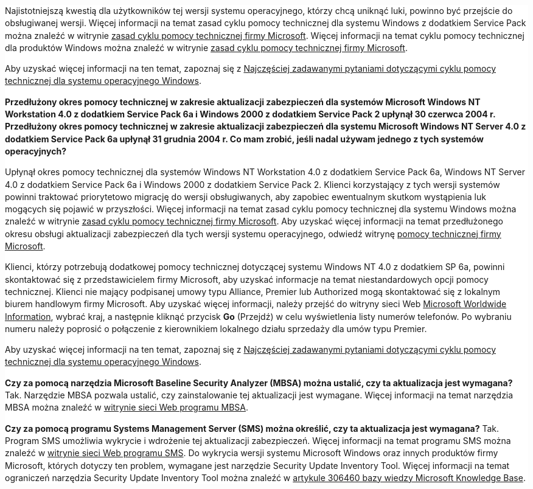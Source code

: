 Najistotniejszą kwestią dla użytkowników tej wersji systemu operacyjnego, którzy chcą uniknąć luki, powinno być przejście do obsługiwanej wersji. Więcej informacji na temat zasad cyklu pomocy technicznej dla systemu Windows z dodatkiem Service Pack można znaleźć w witrynie [zasad cyklu pomocy technicznej firmy Microsoft](http://support.microsoft.com/default.aspx?pr=lifesupsps). Więcej informacji na temat cyklu pomocy technicznej dla produktów Windows można znaleźć w witrynie [zasad cyklu pomocy technicznej firmy Microsoft](http://go.microsoft.com/fwlink/?linkid=21742).

Aby uzyskać więcej informacji na ten temat, zapoznaj się z [Najczęściej zadawanymi pytaniami dotyczącymi cyklu pomocy technicznej dla systemu operacyjnego Windows](http://go.microsoft.com/fwlink/?linkid=33330).

**Przedłużony okres pomocy technicznej w zakresie aktualizacji zabezpieczeń dla systemów Microsoft Windows NT Workstation 4.0 z dodatkiem Service Pack 6a i Windows 2000 z dodatkiem Service Pack 2 upłynął 30 czerwca 2004 r. Przedłużony okres pomocy technicznej w zakresie aktualizacji zabezpieczeń dla systemu Microsoft Windows NT Server 4.0 z dodatkiem Service Pack 6a upłynął 31 grudnia 2004 r. Co mam zrobić, jeśli nadal używam jednego z tych systemów operacyjnych?**

Upłynął okres pomocy technicznej dla systemów Windows NT Workstation 4.0 z dodatkiem Service Pack 6a, Windows NT Server 4.0 z dodatkiem Service Pack 6a i Windows 2000 z dodatkiem Service Pack 2. Klienci korzystający z tych wersji systemów powinni traktować priorytetowo migrację do wersji obsługiwanych, aby zapobiec ewentualnym skutkom wystąpienia luk mogących się pojawić w przyszłości. Więcej informacji na temat zasad cyklu pomocy technicznej dla systemu Windows można znaleźć w witrynie [zasad cyklu pomocy technicznej firmy Microsoft](http://go.microsoft.com/fwlink/?linkid=21742). Aby uzyskać więcej informacji na temat przedłużonego okresu obsługi aktualizacji zabezpieczeń dla tych wersji systemu operacyjnego, odwiedź witrynę [pomocy technicznej firmy Microsoft](http://go.microsoft.com/fwlink/?linkid=33328).

Klienci, którzy potrzebują dodatkowej pomocy technicznej dotyczącej systemu Windows NT 4.0 z dodatkiem SP 6a, powinni skontaktować się z przedstawicielem firmy Microsoft, aby uzyskać informacje na temat niestandardowych opcji pomocy technicznej. Klienci nie mający podpisanej umowy typu Alliance, Premier lub Authorized mogą skontaktować się z lokalnym biurem handlowym firmy Microsoft. Aby uzyskać więcej informacji, należy przejść do witryny sieci Web [Microsoft Worldwide Information](http://go.microsoft.com/fwlink/?linkid=33329), wybrać kraj, a następnie kliknąć przycisk **Go** (Przejdź) w celu wyświetlenia listy numerów telefonów. Po wybraniu numeru należy poprosić o połączenie z kierownikiem lokalnego działu sprzedaży dla umów typu Premier.

Aby uzyskać więcej informacji na ten temat, zapoznaj się z [Najczęściej zadawanymi pytaniami dotyczącymi cyklu pomocy technicznej dla systemu operacyjnego Windows](http://go.microsoft.com/fwlink/?linkid=33330).

**Czy za pomocą narzędzia Microsoft Baseline Security Analyzer (MBSA) można ustalić, czy ta aktualizacja jest wymagana?**
Tak. Narzędzie MBSA pozwala ustalić, czy zainstalowanie tej aktualizacji jest wymagane. Więcej informacji na temat narzędzia MBSA można znaleźć w [witrynie sieci Web programu MBSA](http://go.microsoft.com/fwlink/?linkid=21134).

**Czy za pomocą programu Systems Management Server (SMS) można określić, czy ta aktualizacja jest wymagana?**
Tak. Program SMS umożliwia wykrycie i wdrożenie tej aktualizacji zabezpieczeń. Więcej informacji na temat programu SMS można znaleźć w [witrynie sieci Web programu SMS](http://go.microsoft.com/fwlink/?linkid=21158). Do wykrycia wersji systemu Microsoft Windows oraz innych produktów firmy Microsoft, których dotyczy ten problem, wymagane jest narzędzie Security Update Inventory Tool. Więcej informacji na temat ograniczeń narzędzia Security Update Inventory Tool można znaleźć w [artykule 306460 bazy wiedzy Microsoft Knowledge Base](http://support.microsoft.com/kb/306460).
